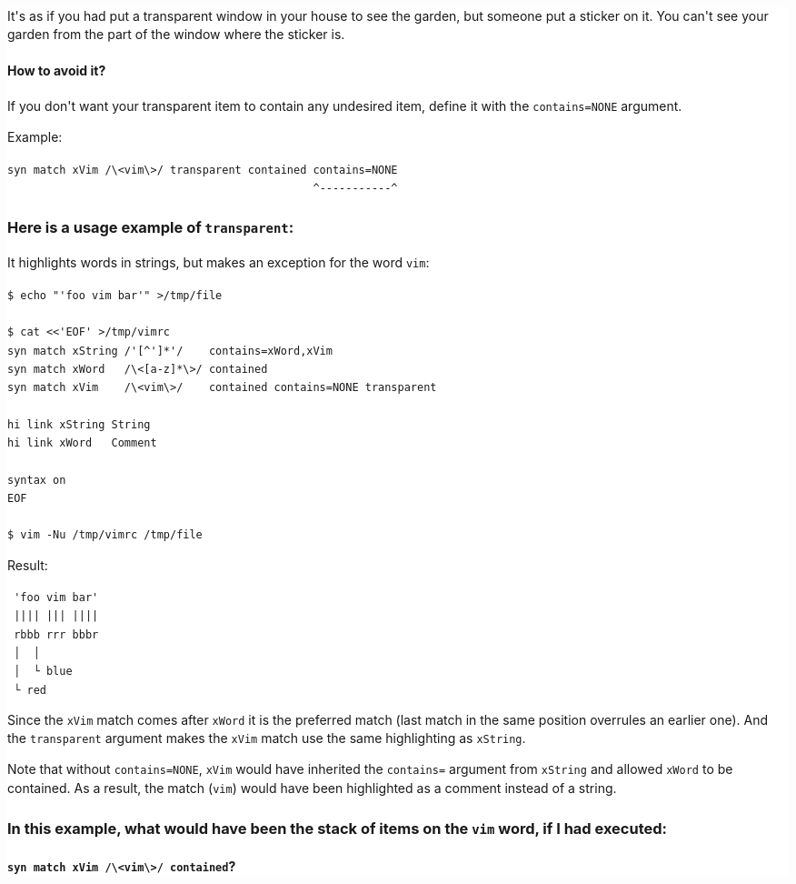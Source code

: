 It's as if you had put a transparent window in your house to see the garden, but
someone put a sticker on it.
You can't see your garden from the part of the window where the sticker is.

#### How to avoid it?

If you don't want your transparent item to contain any undesired item, define it
with the `contains=NONE` argument.

Example:

    syn match xVim /\<vim\>/ transparent contained contains=NONE
                                                   ^-----------^

###
### Here is a usage example of `transparent`:

It highlights words in strings, but makes an exception for the word `vim`:

    $ echo "'foo vim bar'" >/tmp/file

    $ cat <<'EOF' >/tmp/vimrc
    syn match xString /'[^']*'/    contains=xWord,xVim
    syn match xWord   /\<[a-z]*\>/ contained
    syn match xVim    /\<vim\>/    contained contains=NONE transparent

    hi link xString String
    hi link xWord   Comment

    syntax on
    EOF

    $ vim -Nu /tmp/vimrc /tmp/file

Result:

     'foo vim bar'
     |||| ||| ||||
     rbbb rrr bbbr
     │  │
     │  └ blue
     └ red

Since the `xVim` match comes after `xWord` it is the preferred match (last match
in the same position overrules an earlier one).
And the `transparent` argument makes the  `xVim` match use the same highlighting
as `xString`.

Note that without  `contains=NONE`, `xVim` would have  inherited the `contains=`
argument from `xString` and allowed `xWord` to be contained.
As a result, the match (`vim`) would  have been highlighted as a comment instead
of a string.

### In this example, what would have been the stack of items on the `vim` word, if I had executed:
#### `syn match xVim /\<vim\>/ contained`?


[1]: https://vi.stackexchange.com/questions/18318/syntax-regex-optimisations#comment31579_18318
[2]: https://github.com/tpope/vim-markdown/blob/master/syntax/markdown.vim
